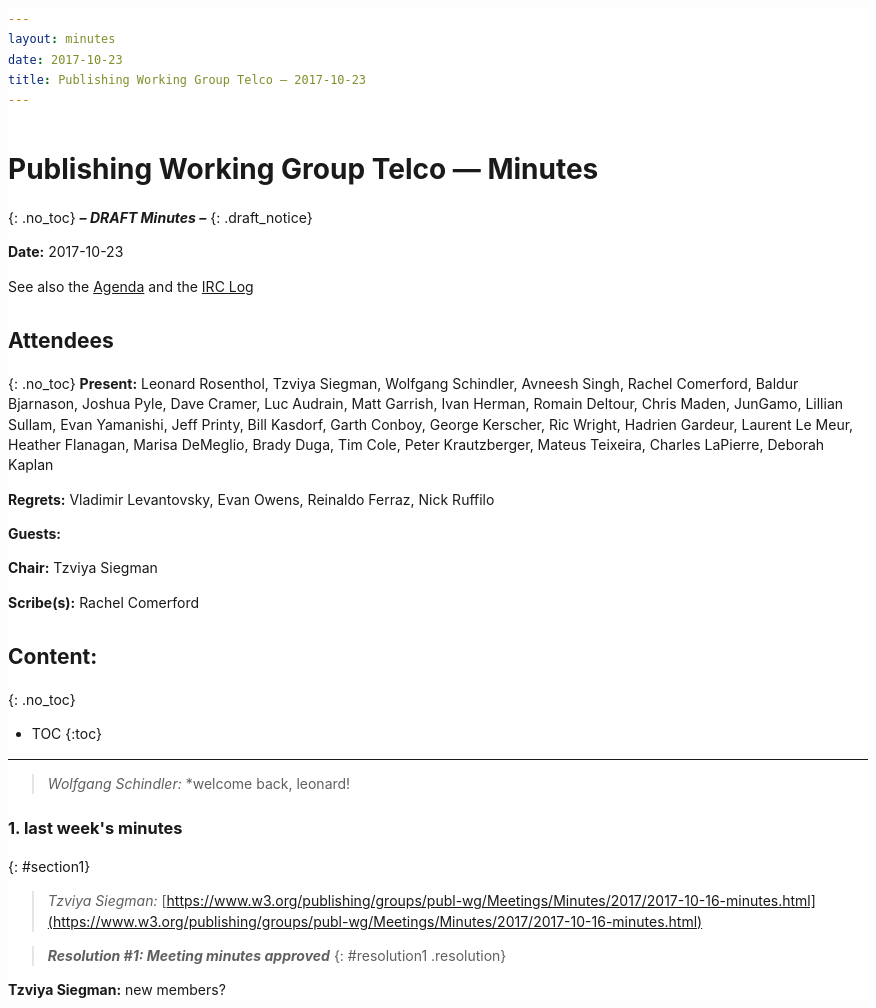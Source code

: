 ```yaml
---
layout: minutes
date: 2017-10-23
title: Publishing Working Group Telco — 2017-10-23
---
```

# Publishing Working Group Telco — Minutes
{: .no_toc}
***– DRAFT Minutes –***
{: .draft_notice}

**Date:** 2017-10-23

See also the [Agenda](https://lists.w3.org/Archives/Public/public-publ-wg/2017Oct/0037.html) and the [IRC Log](https://www.w3.org/2017/10/23-pwg-irc.txt)
## Attendees
{: .no_toc}
**Present:** Leonard Rosenthol, Tzviya Siegman, Wolfgang Schindler, Avneesh Singh, Rachel Comerford, Baldur Bjarnason, Joshua Pyle, Dave Cramer, Luc Audrain, Matt Garrish, Ivan Herman, Romain Deltour, Chris Maden, JunGamo, Lillian Sullam, Evan Yamanishi, Jeff Printy, Bill Kasdorf, Garth Conboy, George Kerscher, Ric Wright, Hadrien Gardeur, Laurent Le Meur, Heather Flanagan, Marisa DeMeglio, Brady Duga, Tim Cole, Peter Krautzberger, Mateus Teixeira, Charles LaPierre, Deborah Kaplan

**Regrets:** Vladimir Levantovsky, Evan Owens, Reinaldo Ferraz, Nick Ruffilo

**Guests:** 

**Chair:** Tzviya Siegman

**Scribe(s):** Rachel Comerford
## Content:
{: .no_toc}

* TOC
{:toc}
---


> *Wolfgang Schindler:* *welcome back, leonard!

### 1. last week's minutes
{: #section1}

> *Tzviya Siegman:* [https://www.w3.org/publishing/groups/publ-wg/Meetings/Minutes/2017/2017-10-16-minutes.html](https://www.w3.org/publishing/groups/publ-wg/Meetings/Minutes/2017/2017-10-16-minutes.html)

> ***Resolution #1: Meeting minutes approved***
{: #resolution1 .resolution}

**Tzviya Siegman:** new members?  
